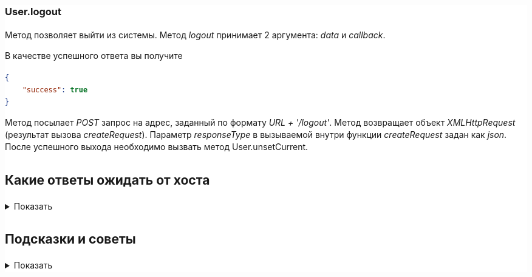 ### User.logout

Метод позволяет выйти из системы.
Метод *logout* принимает 2 аргумента: *data* и *callback*.

В качестве успешного ответа вы получите

```json
{
    "success": true
}
```

Метод посылает *POST* запрос на адрес, заданный по формату *URL + '/logout'*.
Метод возвращает объект *XMLHttpRequest* (результат вызова *createRequest*).
Параметр *responseType* в вызываемой внутри функции *createRequest* задан
как *json*. После успешного выхода необходимо вызвать метод User.unsetCurrent.

## Какие ответы ожидать от хоста

<details><summary>Показать</summary></details>

## Подсказки и советы

<details><summary>Показать</summary></details>
